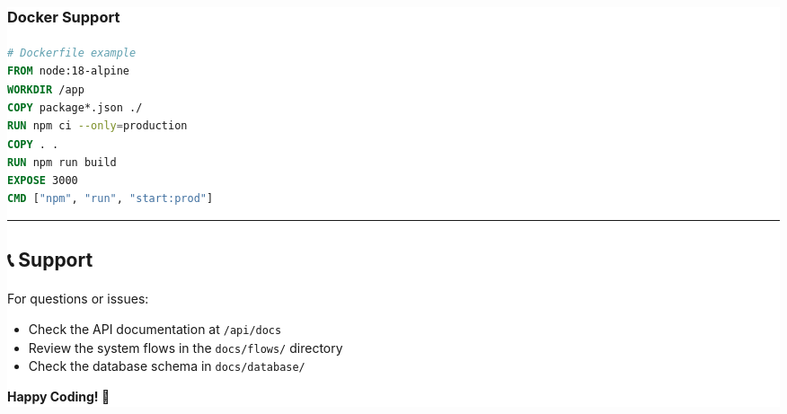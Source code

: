 ### Docker Support

```dockerfile
# Dockerfile example
FROM node:18-alpine
WORKDIR /app
COPY package*.json ./
RUN npm ci --only=production
COPY . .
RUN npm run build
EXPOSE 3000
CMD ["npm", "run", "start:prod"]
```

---

## 📞 Support

For questions or issues:
- Check the API documentation at `/api/docs`
- Review the system flows in the `docs/flows/` directory
- Check the database schema in `docs/database/`

**Happy Coding! 🚀**
